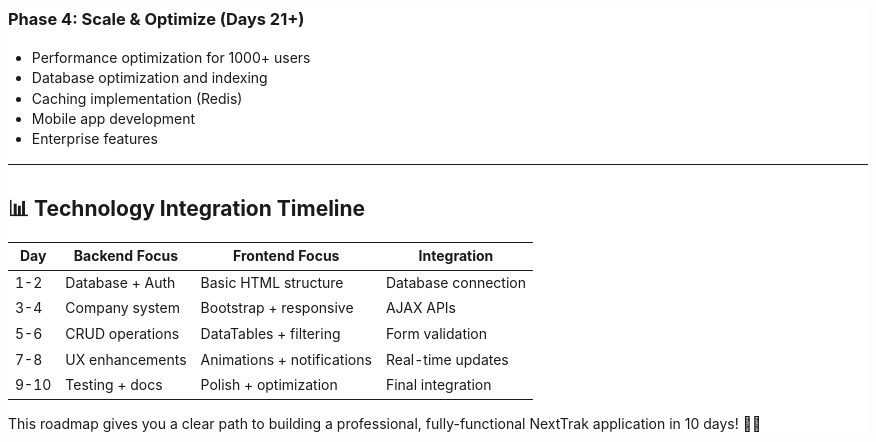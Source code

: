 ### **Phase 4: Scale & Optimize (Days 21+)**
- Performance optimization for 1000+ users
- Database optimization and indexing
- Caching implementation (Redis)
- Mobile app development
- Enterprise features

---

## 📊 **Technology Integration Timeline**

| Day | Backend Focus | Frontend Focus | Integration |
|-----|---------------|----------------|-------------|
| 1-2 | Database + Auth | Basic HTML structure | Database connection |
| 3-4 | Company system | Bootstrap + responsive | AJAX APIs |
| 5-6 | CRUD operations | DataTables + filtering | Form validation |
| 7-8 | UX enhancements | Animations + notifications | Real-time updates |
| 9-10 | Testing + docs | Polish + optimization | Final integration |

This roadmap gives you a clear path to building a professional, fully-functional NextTrak application in 10 days! 🎯✨